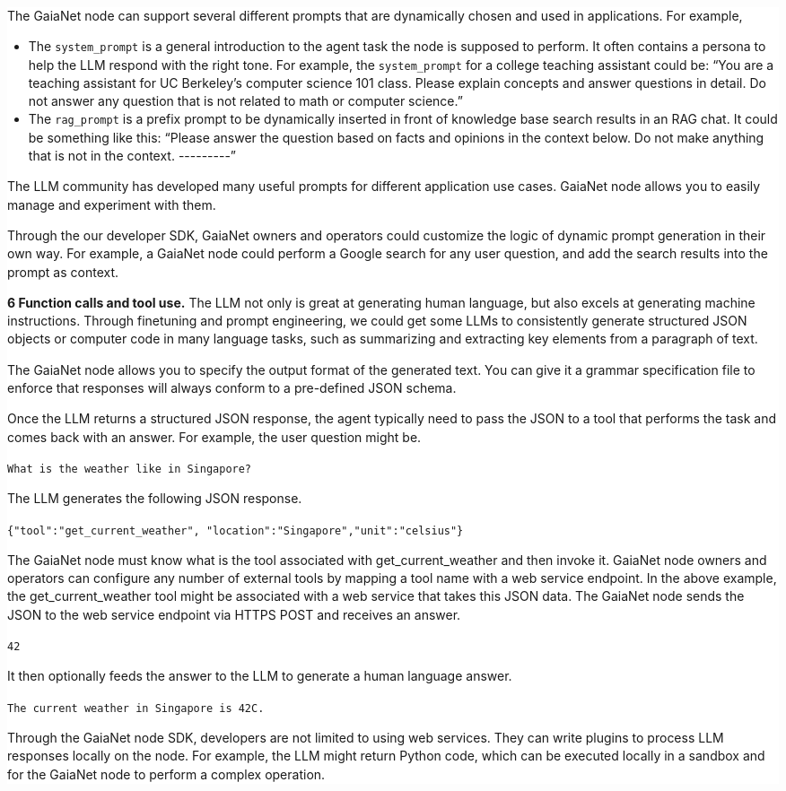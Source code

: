 The GaiaNet node can support several different prompts that are dynamically chosen and used in applications. For example,

* The `system_prompt` is a general introduction to the agent task the node is supposed to perform. It often contains a persona to help the LLM respond with the right tone. For example, the `system_prompt` for a college teaching assistant could be: “You are a teaching assistant for UC Berkeley’s computer science 101 class. Please explain concepts and answer questions in detail. Do not answer any question that is not related to math or computer science.”
* The `rag_prompt` is a prefix prompt to be dynamically inserted in front of knowledge base search results in an RAG chat. It could be something like this: “Please answer the question based on facts and opinions in the context below. Do not make anything that is not in the context. ---------”

The LLM community has developed many useful prompts for different application use cases. GaiaNet node allows you to easily manage and experiment with them. 

Through the our developer SDK, GaiaNet owners and operators could customize the logic of dynamic prompt generation in their own way. For example, a GaiaNet node could perform a Google search for any user question, and add the search results into the prompt as context.

**6 Function calls and tool use.** The LLM not only is great at generating human language, but also excels at generating machine instructions. Through finetuning and prompt engineering, we could get some LLMs to consistently generate structured JSON objects or computer code in many language tasks, such as summarizing and extracting key elements from a paragraph of text.

The GaiaNet node allows you to specify the output format of the generated text. You can give it a grammar specification file to enforce that responses will always conform to a pre-defined JSON schema.

Once the LLM returns a structured JSON response, the agent typically need to pass the JSON to a tool that performs the task and comes back with an answer. For example, the user question might be. 

```
What is the weather like in Singapore?
```

The LLM generates the following JSON response. 

```
{"tool":"get_current_weather", "location":"Singapore","unit":"celsius"}
```

The GaiaNet node must know what is the tool associated with get_current_weather and then invoke it. GaiaNet node owners and operators can configure any number of external tools by mapping a tool name with a web service endpoint. In the above example, the get_current_weather tool might be associated with a web service that takes this JSON data. The GaiaNet node sends the JSON to the web service endpoint via HTTPS POST and receives an answer. 

```
42
```

It then optionally feeds the answer to the LLM to generate a human language answer. 

```
The current weather in Singapore is 42C. 
```

Through the GaiaNet node SDK, developers are not limited to using web services. They can write plugins to process LLM responses locally on the node. For example, the LLM might return Python code, which can be executed locally in a sandbox and for the GaiaNet node to perform a complex operation. 
